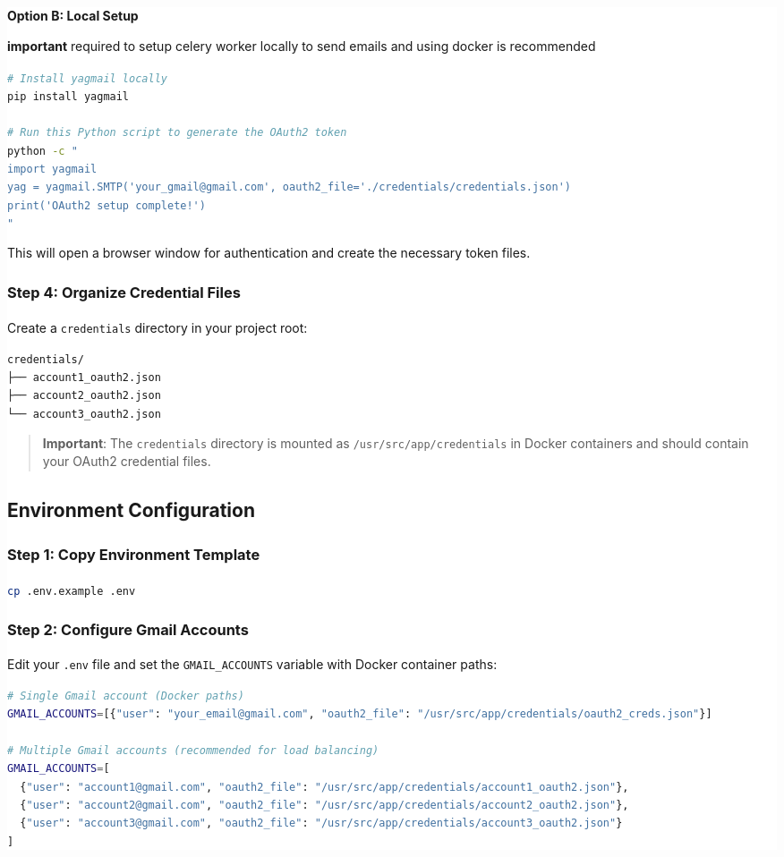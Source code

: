 **Option B: Local Setup**

**important** required to setup celery worker locally to send emails and using docker is recommended

```bash
# Install yagmail locally
pip install yagmail

# Run this Python script to generate the OAuth2 token
python -c "
import yagmail
yag = yagmail.SMTP('your_gmail@gmail.com', oauth2_file='./credentials/credentials.json')
print('OAuth2 setup complete!')
"
```

This will open a browser window for authentication and create the necessary token files.

### Step 4: Organize Credential Files

Create a `credentials` directory in your project root:

```
credentials/
├── account1_oauth2.json
├── account2_oauth2.json
└── account3_oauth2.json
```

> **Important**: The `credentials` directory is mounted as `/usr/src/app/credentials` in Docker containers and should contain your OAuth2 credential files.

## Environment Configuration

### Step 1: Copy Environment Template

```bash
cp .env.example .env
```

### Step 2: Configure Gmail Accounts

Edit your `.env` file and set the `GMAIL_ACCOUNTS` variable with Docker container paths:

```bash
# Single Gmail account (Docker paths)
GMAIL_ACCOUNTS=[{"user": "your_email@gmail.com", "oauth2_file": "/usr/src/app/credentials/oauth2_creds.json"}]

# Multiple Gmail accounts (recommended for load balancing)
GMAIL_ACCOUNTS=[
  {"user": "account1@gmail.com", "oauth2_file": "/usr/src/app/credentials/account1_oauth2.json"},
  {"user": "account2@gmail.com", "oauth2_file": "/usr/src/app/credentials/account2_oauth2.json"},
  {"user": "account3@gmail.com", "oauth2_file": "/usr/src/app/credentials/account3_oauth2.json"}
]
```
